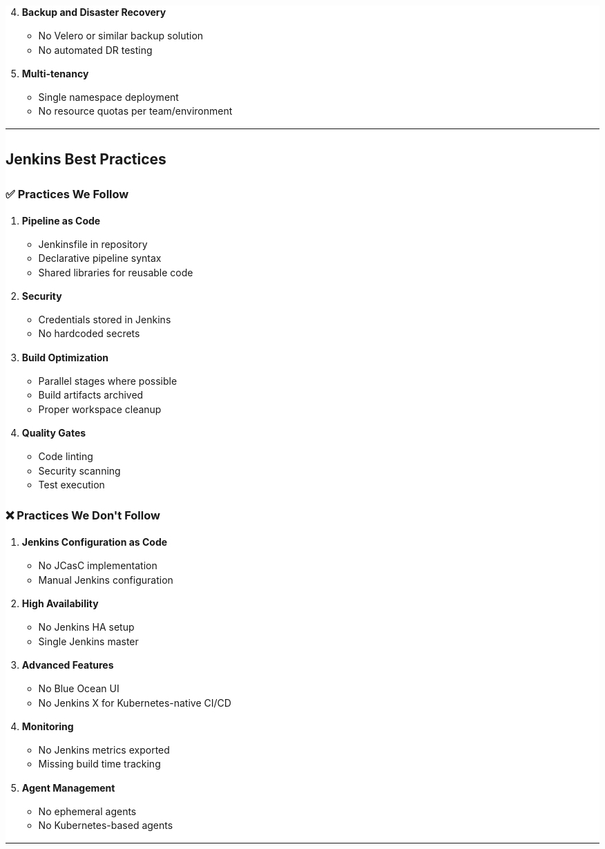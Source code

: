 4. **Backup and Disaster Recovery**
   - No Velero or similar backup solution
   - No automated DR testing

5. **Multi-tenancy**
   - Single namespace deployment
   - No resource quotas per team/environment

---

## Jenkins Best Practices

### ✅ Practices We Follow

1. **Pipeline as Code**
   - Jenkinsfile in repository
   - Declarative pipeline syntax
   - Shared libraries for reusable code

2. **Security**
   - Credentials stored in Jenkins
   - No hardcoded secrets

3. **Build Optimization**
   - Parallel stages where possible
   - Build artifacts archived
   - Proper workspace cleanup

4. **Quality Gates**
   - Code linting
   - Security scanning
   - Test execution

### ❌ Practices We Don't Follow

1. **Jenkins Configuration as Code**
   - No JCasC implementation
   - Manual Jenkins configuration

2. **High Availability**
   - No Jenkins HA setup
   - Single Jenkins master

3. **Advanced Features**
   - No Blue Ocean UI
   - No Jenkins X for Kubernetes-native CI/CD

4. **Monitoring**
   - No Jenkins metrics exported
   - Missing build time tracking

5. **Agent Management**
   - No ephemeral agents
   - No Kubernetes-based agents

---